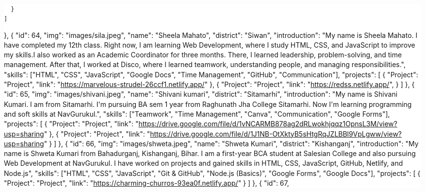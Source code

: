       }
    ]
  },
  {
    "id": 64,
    "img": "images/sila.jpeg",
    "name": "Sheela Mahato",
    "district": "Siwan",
    "introduction": "My name is Sheela Mahato. I have completed my 12th class. Right now, I am learning Web Development, where I study HTML, CSS, and JavaScript to improve my skills.I also worked as an Academic Coordinator for three months. There, I learned leadership, problem-solving, and time management. After that, I worked at Disco, where I learned teamwork, understanding people, and managing responsibilities.",
    "skills": ["HTML", "CSS", "JavaScript", "Google Docs", "Time Management", "GitHub", "Communication"],
    "projects": [
      {
        "Project": "Project",
        "link": "https://marvelous-strudel-26ccf1.netlify.app/"
      },
      {
        "Project": "Project",
        "link": "https://redss.netlify.app/",
      }
    ]
  },
  {
    "id": 65,
    "img": "images/shivani.jpeg",
    "name": "Shivani  kumari",
    "district": "Sitamarhi",
    "introduction": "My name is Shivani Kumari. I am from Sitamarhi. I'm pursuing BA sem 1 year from Raghunath Jha College Sitamarhi. Now I'm learning programming and soft skills at NavGurukul.",
    "skills": ["Teamwork", "Time Management", "Canva", "Communication", "Google Forms"],
    "projects": [
      {
        "Project": "Project",
        "link": "https://drive.google.com/file/d/1vNCARMB878ag2dRLwokhjqqz1OpnsL3M/view?usp=sharing"
      },
      {
        "Project": "Project",
        "link": "https://drive.google.com/file/d/1J1NB-OtXktyB5sHtgRqJZLBBl9VpLgww/view?usp=sharing"
      }
    ]
  },
  {
    "id": 66,
    "img": "images/shweta.jpeg",
    "name": "Shweta Kumari",
    "district": "Kishanganj",
    "introduction": "My name is Shweta Kumari from Bahadurganj, Kishanganj, Bihar. I am a first-year BCA student at Salesian College and also pursuing Web Development at NavGurukul. I have worked on projects and gained skills in HTML, CSS, JavaScript, GitHub, Netlify, and Node.js",
    "skills": ["HTML", "CSS", "JavaScript", "Git & GitHub", "Node.js (Basics)", "Google Forms", "Google Docs"],
    "projects": [
      {
        "Project": "Project",
        "link": "https://charming-churros-93ea0f.netlify.app/"
      }
    ]
  },
  {
    "id": 67,